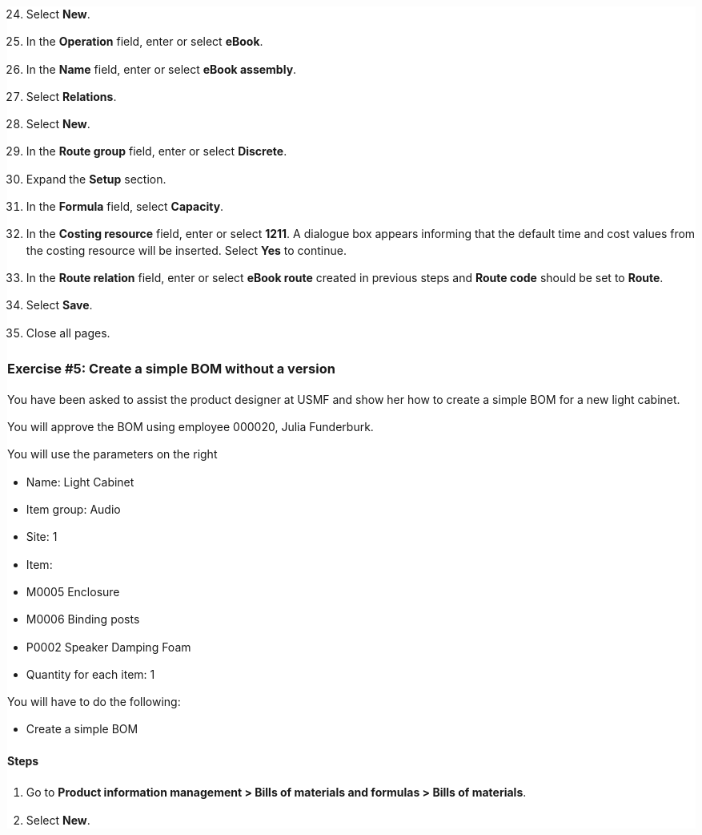 24. Select **New**.

25. In the **Operation** field, enter or select **eBook**.

26. In the **Name** field, enter or select **eBook assembly**.

27. Select **Relations**.

28. Select **New**.

29. In the **Route group** field, enter or select **Discrete**.

30. Expand the **Setup** section.

31. In the **Formula** field, select **Capacity**.

32. In the **Costing resource** field, enter or select **1211**. A dialogue box appears informing that the default time and cost values from the costing resource will be inserted. Select **Yes** to continue.

33. In the **Route relation** field, enter or select **eBook route** created in previous steps and **Route code** should be set to **Route**.

34. Select **Save**.

35. Close all pages.


### Exercise \#5: Create a simple BOM without a version

You have been asked to assist the product designer at USMF and show her how to
create a simple BOM for a new light cabinet. 

You will approve the BOM using employee 000020, Julia Funderburk.

You will use the parameters on the right

-   Name: Light Cabinet

-   Item group: Audio

-   Site: 1

-   Item:

-   M0005 Enclosure

-   M0006 Binding posts

-   P0002 Speaker Damping Foam

-   Quantity for each item: 1

You will have to do the following:

-   Create a simple BOM

#### Steps

1.  Go to **Product information management \> Bills of materials and formulas \>
    Bills of materials**.

2.  Select **New**.
